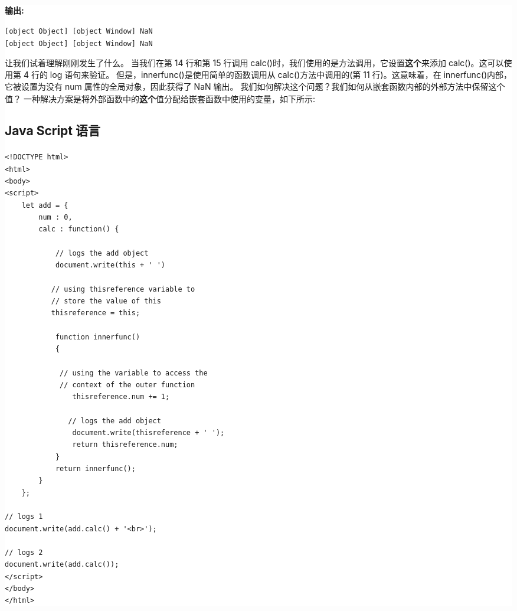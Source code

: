 **输出:**

```
[object Object] [object Window] NaN
[object Object] [object Window] NaN 
```

让我们试着理解刚刚发生了什么。
当我们在第 14 行和第 15 行调用 calc()时，我们使用的是方法调用，它设置**这个**来添加 calc()。这可以使用第 4 行的 log 语句来验证。
但是，innerfunc()是使用简单的函数调用从 calc()方法中调用的(第 11 行)。这意味着，在 innerfunc()内部，它被设置为没有 num 属性的全局对象，因此获得了 NaN 输出。
我们如何解决这个问题？我们如何从嵌套函数内部的外部方法中保留这个值？
一种解决方案是将外部函数中的**这个**值分配给嵌套函数中使用的变量，如下所示:

## Java Script 语言

```
<!DOCTYPE html>
<html>
<body>
<script>
    let add = {
        num : 0,
        calc : function() {

            // logs the add object
            document.write(this + ' ')

           // using thisreference variable to
           // store the value of this
           thisreference = this;

            function innerfunc()
            {

             // using the variable to access the
             // context of the outer function
                thisreference.num += 1;

               // logs the add object
                document.write(thisreference + ' ');
                return thisreference.num;
            }
            return innerfunc();
        }
    };

// logs 1
document.write(add.calc() + '<br>');

// logs 2
document.write(add.calc());
</script>                   
</body>
</html>                                               
```
